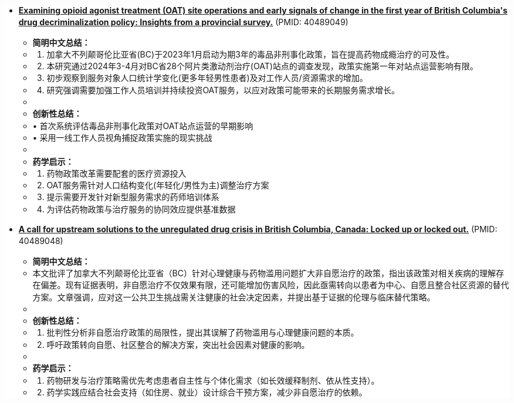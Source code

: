 *   **[Examining opioid agonist treatment (OAT) site operations and early signals of change in the first year of British Columbia's drug decriminalization policy: Insights from a provincial survey.](https://pubmed.ncbi.nlm.nih.gov/40489049/)** (PMID: 40489049)
    *   **简明中文总结：**
    *   1. 加拿大不列颠哥伦比亚省(BC)于2023年1月启动为期3年的毒品非刑事化政策，旨在提高药物成瘾治疗的可及性。
    *   2. 本研究通过2024年3-4月对BC省28个阿片类激动剂治疗(OAT)站点的调查发现，政策实施第一年对站点运营影响有限。
    *   3. 初步观察到服务对象人口统计学变化(更多年轻男性患者)及对工作人员/资源需求的增加。
    *   4. 研究强调需要加强工作人员培训并持续投资OAT服务，以应对政策可能带来的长期服务需求增长。
    *   
    *   **创新性总结：**
    *   • 首次系统评估毒品非刑事化政策对OAT站点运营的早期影响
    *   • 采用一线工作人员视角捕捉政策实施的现实挑战
    *   
    *   **药学启示：**
    *   1. 药物政策改革需要配套的医疗资源投入
    *   2. OAT服务需针对人口结构变化(年轻化/男性为主)调整治疗方案
    *   3. 提示需要开发针对新型服务需求的药师培训体系
    *   4. 为评估药物政策与治疗服务的协同效应提供基准数据

*   **[A call for upstream solutions to the unregulated drug crisis in British Columbia, Canada: Locked up or locked out.](https://pubmed.ncbi.nlm.nih.gov/40489048/)** (PMID: 40489048)
    *   **简明中文总结：**
    *   本文批评了加拿大不列颠哥伦比亚省（BC）针对心理健康与药物滥用问题扩大非自愿治疗的政策，指出该政策对相关疾病的理解存在偏差。现有证据表明，非自愿治疗不仅效果有限，还可能增加伤害风险，因此亟需转向以患者为中心、自愿且整合社区资源的替代方案。文章强调，应对这一公共卫生挑战需关注健康的社会决定因素，并提出基于证据的伦理与临床替代策略。
    *   
    *   **创新性总结：**
    *   1. 批判性分析非自愿治疗政策的局限性，提出其误解了药物滥用与心理健康问题的本质。
    *   2. 呼吁政策转向自愿、社区整合的解决方案，突出社会因素对健康的影响。
    *   
    *   **药学启示：**
    *   1. 药物研发与治疗策略需优先考虑患者自主性与个体化需求（如长效缓释制剂、依从性支持）。
    *   2. 药学实践应结合社会支持（如住房、就业）设计综合干预方案，减少非自愿治疗的依赖。
